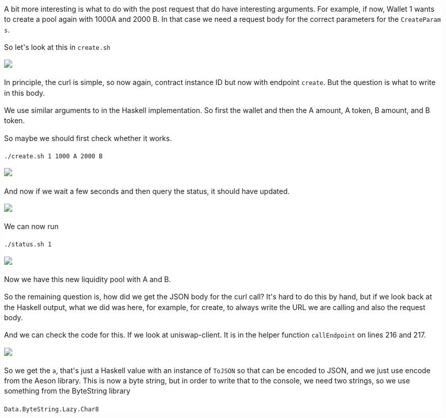 A bit more interesting is what to do with the post request that do have
interesting arguments. For example, if now, Wallet 1 wants to create a
pool again with 1000A and 2000 B. In that case we need a request body
for the correct parameters for the `CreateParams`.

So let\'s look at this in `create.sh`

![](img/pic__00232.png)

In principle, the curl is simple, so now again, contract instance ID but
now with endpoint `create`. But the question is what to write in this
body.

We use similar arguments to in the Haskell implementation. So first the
wallet and then the A amount, A token, B amount, and B token.

So maybe we should first check whether it works.

``` {.haskell}
./create.sh 1 1000 A 2000 B
```

![](img/pic__00233.png)

And now if we wait a few seconds and then query the status, it should
have updated.

![](img/pic__00234.png)

We can now run

``` {.haskell}
./status.sh 1
```

![](img/pic__00235.png)

Now we have this new liquidity pool with A and B.

So the remaining question is, how did we get the JSON body for the curl
call? It\'s hard to do this by hand, but if we look back at the Haskell
output, what we did was here, for example, for create, to always write
the URL we are calling and also the request body.

And we can check the code for this. If we look at uniswap-client. It is
in the helper function `callEndpoint` on lines 216 and 217.

![](img/pic__00237.png)

So we get the `a`, that\'s just a Haskell value with an instance of
`ToJSON` so that can be encoded to JSON, and we just use encode from the
Aeson library. This is now a byte string, but in order to write that to
the console, we need two strings, so we use something from the
ByteString library

``` {.haskell}
Data.ByteString.Lazy.Char8
```
